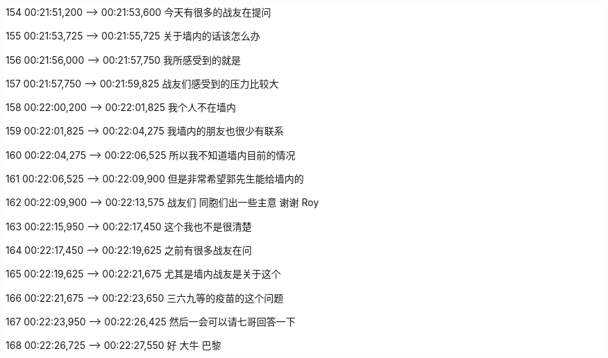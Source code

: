 154
00:21:51,200 –&gt; 00:21:53,600
今天有很多的战友在提问
 
155
00:21:53,725 –&gt; 00:21:55,725
关于墙内的话该怎么办
 
156
00:21:56,000 –&gt; 00:21:57,750
我所感受到的就是
 
157
00:21:57,750 –&gt; 00:21:59,825
战友们感受到的压力比较大
 
158
00:22:00,200 –&gt; 00:22:01,825
我个人不在墙内
 
159
00:22:01,825 –&gt; 00:22:04,275
我墙内的朋友也很少有联系
 
160
00:22:04,275 –&gt; 00:22:06,525
所以我不知道墙内目前的情况
 
161
00:22:06,525 –&gt; 00:22:09,900
但是非常希望郭先生能给墙内的
 
162
00:22:09,900 –&gt; 00:22:13,575
战友们 同胞们出一些主意 谢谢 Roy
 
163
00:22:15,950 –&gt; 00:22:17,450
这个我也不是很清楚
 
164
00:22:17,450 –&gt; 00:22:19,625
之前有很多战友在问
 
165
00:22:19,625 –&gt; 00:22:21,675
尤其是墙内战友是关于这个
 
166
00:22:21,675 –&gt; 00:22:23,650
三六九等的疫苗的这个问题
 
167
00:22:23,950 –&gt; 00:22:26,425
然后一会可以请七哥回答一下
 
168
00:22:26,725 –&gt; 00:22:27,550
好 大牛 巴黎
 